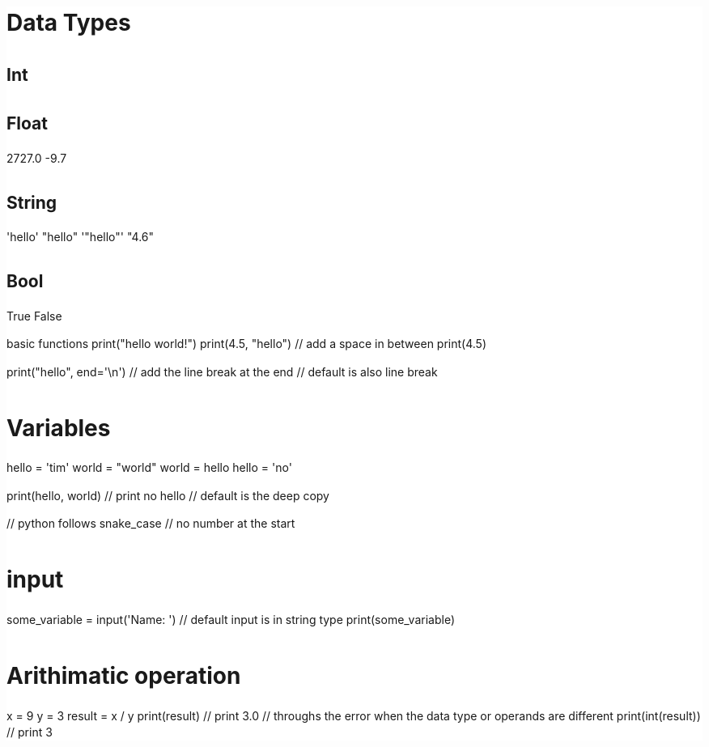 # Data Types
## Int
## Float
2727.0
-9.7
## String
'hello'
"hello"
'"hello"'
"4.6"

## Bool
True
False

basic functions
print("hello world!")
print(4.5, "hello") // add a space in between
print(4.5)

print("hello", end='\n') // add the line break at the end
// default is also line break

# Variables

hello = 'tim'
world = "world"
world = hello
hello = 'no'

print(hello, world) // print no hello
// default is the deep copy

// python follows snake_case
// no number at the start

# input 

some_variable = input('Name: ') // default input is in string type
print(some_variable)

# Arithimatic operation

x = 9
y = 3
result = x / y
print(result)
// print 3.0
// throughs the error when the data type or operands are different
print(int(result))
// print 3
